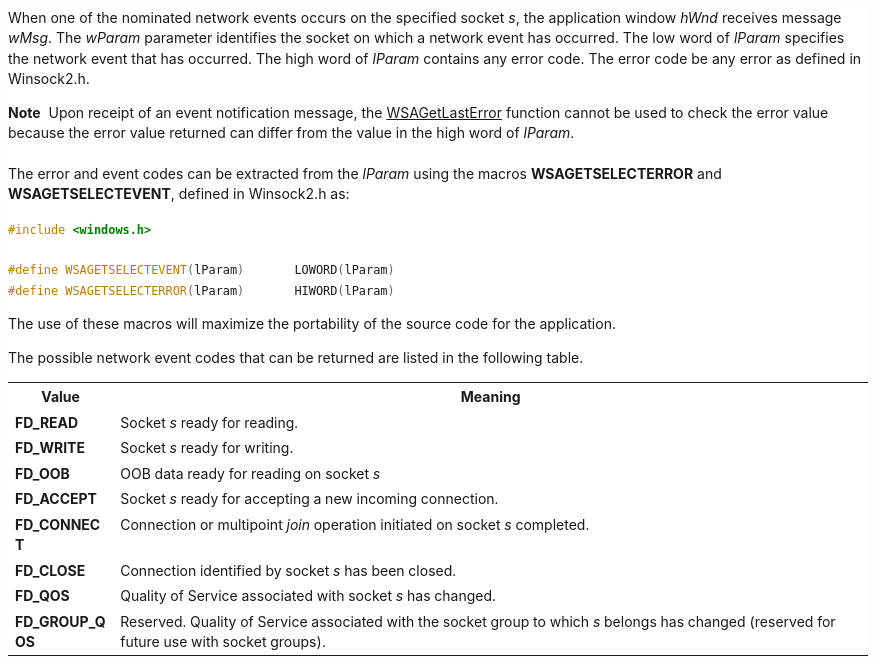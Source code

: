 When one of the nominated network events occurs on the specified socket <i>s</i>, the application window <i>hWnd</i> receives message <i>wMsg</i>. The <i>wParam</i> parameter identifies the socket on which a network event has occurred. The low word of <i>lParam</i> specifies the network event that has occurred. The high word of <i>lParam</i> contains any error code. The error code be any error as defined in Winsock2.h.

<div class="alert"><b>Note</b>  Upon receipt of an event notification message, the 
<a href="https://msdn.microsoft.com/39e41b66-44ed-46dc-bfc2-65228b669992">WSAGetLastError</a> function cannot be used to check the error value because the error value returned can differ from the value in the high word of <i>lParam</i>.</div>
<div> </div>
The error and event codes can be extracted from the <i>lParam</i> using the macros <b>WSAGETSELECTERROR</b> and <b>WSAGETSELECTEVENT</b>, defined in Winsock2.h as:


```cpp
#include <windows.h>

#define WSAGETSELECTEVENT(lParam)       LOWORD(lParam)
#define WSAGETSELECTERROR(lParam)       HIWORD(lParam)

```


The use of these macros will maximize the portability of the source code for the application.

The possible network event codes that can be returned are listed in the following table.

<table>
<tr>
<th>Value</th>
<th>Meaning</th>
</tr>
<tr>
<td><b>FD_READ</b></td>
<td>Socket <i>s</i> ready for reading.</td>
</tr>
<tr>
<td><b>FD_WRITE</b></td>
<td>Socket <i>s</i> ready for writing.</td>
</tr>
<tr>
<td><b>FD_OOB</b></td>
<td>OOB data ready for reading on socket <i>s</i></td>
</tr>
<tr>
<td><b>FD_ACCEPT</b></td>
<td>Socket <i>s</i> ready for accepting a new incoming connection.</td>
</tr>
<tr>
<td><b>FD_CONNECT</b></td>
<td>Connection or multipoint <i>join</i> operation initiated on socket <i>s</i> completed.</td>
</tr>
<tr>
<td><b>FD_CLOSE</b></td>
<td>Connection identified by socket <i>s</i> has been closed.</td>
</tr>
<tr>
<td><b>FD_QOS</b></td>
<td>Quality of Service associated with socket <i>s</i> has changed.</td>
</tr>
<tr>
<td><b>FD_GROUP_QOS</b></td>
<td>Reserved. Quality of Service associated with the socket group to which <i>s</i> belongs has changed (reserved for future use with socket groups).</td>
</tr>
<tr>